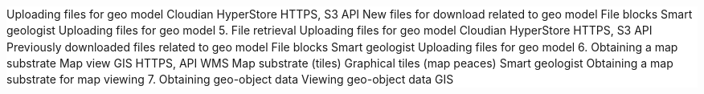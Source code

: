    <td>Uploading files for geo model
   </td>
   <td>Cloudian HyperStore
   </td>
   <td>HTTPS, S3 API
   </td>
   <td>New files for download related to geo model
   </td>
   <td>File blocks
   </td>
   <td>Smart geologist
   </td>
   <td>Uploading files for geo model
   </td>
  </tr>
  <tr>
   <td>5. 	 
   </td>
   <td>File retrieval
   </td>
   <td>Uploading files for geo model
   </td>
   <td>Cloudian HyperStore
   </td>
   <td>HTTPS, S3 API
   </td>
   <td>Previously downloaded files related to geo model
   </td>
   <td>File blocks
   </td>
   <td>Smart geologist
   </td>
   <td>Uploading files for geo model
   </td>
  </tr>
  <tr>
   <td>6. 	 
   </td>
   <td>Obtaining a map substrate
   </td>
   <td>Map view
   </td>
   <td>GIS
   </td>
   <td>HTTPS, API WMS
   </td>
   <td>Map substrate (tiles)
   </td>
   <td>Graphical tiles (map peaces)
   </td>
   <td>Smart geologist
   </td>
   <td>Obtaining a map substrate for map viewing
   </td>
  </tr>
  <tr>
   <td>7. 	 
   </td>
   <td>Obtaining geo-object data
   </td>
   <td>Viewing geo-object data
   </td>
   <td>GIS
   </td>
